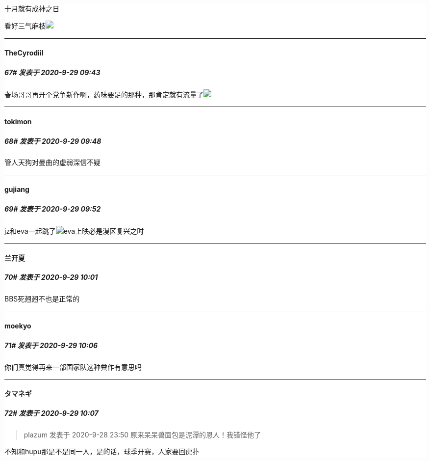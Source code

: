 
十月就有成神之日

看好三气麻枝<img src="https://static.saraba1st.com/image/smiley/face2017/034.png" referrerpolicy="no-referrer">


-----

####  TheCyrodiil  
##### 67#       发表于 2020-9-29 09:43


春场哥哥再开个党争新作啊，药味要足的那种，那肯定就有流量了<img src="https://static.saraba1st.com/image/smiley/face2017/066.png" referrerpolicy="no-referrer">


-----

####  tokimon  
##### 68#       发表于 2020-9-29 09:48


管人天狗对曼曲的虚弱深信不疑


-----

####  gujiang  
##### 69#       发表于 2020-9-29 09:52


jz和eva一起跳了<img src="https://static.saraba1st.com/image/smiley/face2017/035.png" referrerpolicy="no-referrer">eva上映必是漫区复兴之时


-----

####  兰开夏  
##### 70#       发表于 2020-9-29 10:01


BBS死翘翘不也是正常的


-----

####  moekyo  
##### 71#       发表于 2020-9-29 10:06


你们真觉得再来一部国家队这种粪作有意思吗


-----

####  タマネギ  
##### 72#       发表于 2020-9-29 10:07


<blockquote>plazum 发表于 2020-9-28 23:50
原来呆呆兽面包是泥潭的恩人！我错怪他了</blockquote>
不知和hupu那是不是同一人，是的话，球季开赛，人家要回虎扑
